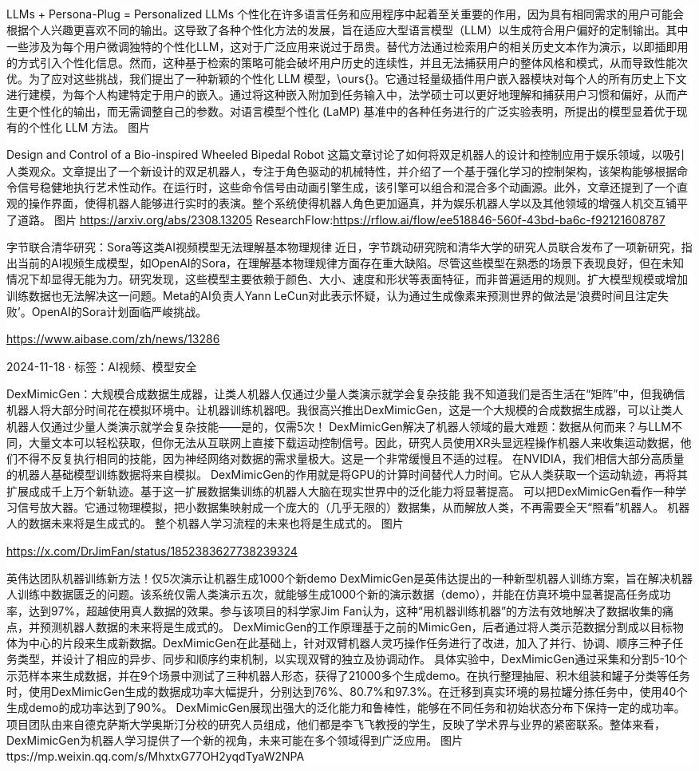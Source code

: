 

LLMs + Persona-Plug = Personalized LLMs
个性化在许多语言任务和应用程序中起着至关重要的作用，因为具有相同需求的用户可能会根据个人兴趣更喜欢不同的输出。这导致了各种个性化方法的发展，旨在适应大型语言模型（LLM）以生成符合用户偏好的定制输出。其中一些涉及为每个用户微调独特的个性化LLM，这对于广泛应用来说过于昂贵。替代方法通过检索用户的相关历史文本作为演示，以即插即用的方式引入个性化信息。然而，这种基于检索的策略可能会破坏用户历史的连续性，并且无法捕获用户的整体风格和模式，从而导致性能次优。为了应对这些挑战，我们提出了一种新颖的个性化 LLM 模型，\ours{}。它通过轻量级插件用户嵌入器模块对每个人的所有历史上下文进行建模，为每个人构建特定于用户的嵌入。通过将这种嵌入附加到任务输入中，法学硕士可以更好地理解和捕获用户习惯和偏好，从而产生更个性化的输出，而无需调整自己的参数。对语言模型个性化 (LaMP) 基准中的各种任务进行的广泛实验表明，所提出的模型显着优于现有的个性化 LLM 方法。
图片



Design and Control of a Bio-inspired Wheeled Bipedal Robot
这篇文章讨论了如何将双足机器人的设计和控制应用于娱乐领域，以吸引人类观众。文章提出了一个新设计的双足机器人，专注于角色驱动的机械特性，并介绍了一个基于强化学习的控制架构，该架构能够根据命令信号稳健地执行艺术性动作。在运行时，这些命令信号由动画引擎生成，该引擎可以组合和混合多个动画源。此外，文章还提到了一个直观的操作界面，使得机器人能够进行实时的表演。整个系统使得机器人角色更加逼真，并为娱乐机器人学以及其他领域的增强人机交互铺平了道路。
图片
https://arxiv.org/abs/2308.13205
ResearchFlow:https://rflow.ai/flow/ee518846-560f-43bd-ba6c-f92121608787



字节联合清华研究：Sora等这类AI视频模型无法理解基本物理规律
近日，字节跳动研究院和清华大学的研究人员联合发布了一项新研究，指出当前的AI视频生成模型，如OpenAI的Sora，在理解基本物理规律方面存在重大缺陷。尽管这些模型在熟悉的场景下表现良好，但在未知情况下却显得无能为力。研究发现，这些模型主要依赖于颜色、大小、速度和形状等表面特征，而非普遍适用的规则。扩大模型规模或增加训练数据也无法解决这一问题。Meta的AI负责人Yann LeCun对此表示怀疑，认为通过生成像素来预测世界的做法是‘浪费时间且注定失败’。OpenAI的Sora计划面临严峻挑战。

https://www.aibase.com/zh/news/13286

2024-11-18 · 标签：AI视频、模型安全


DexMimicGen：大规模合成数据生成器，让类人机器人仅通过少量人类演示就学会复杂技能
我不知道我们是否生活在“矩阵”中，但我确信机器人将大部分时间花在模拟环境中。让机器训练机器吧。我很高兴推出DexMimicGen，这是一个大规模的合成数据生成器，可以让类人机器人仅通过少量人类演示就学会复杂技能——是的，仅需5次！
DexMimicGen解决了机器人领域的最大难题：数据从何而来？与LLM不同，大量文本可以轻松获取，但你无法从互联网上直接下载运动控制信号。因此，研究人员使用XR头显远程操作机器人来收集运动数据，他们不得不反复执行相同的技能，因为神经网络对数据的需求量极大。这是一个非常缓慢且不适的过程。
在NVIDIA，我们相信大部分高质量的机器人基础模型训练数据将来自模拟。
DexMimicGen的作用就是将GPU的计算时间替代人力时间。它从人类获取一个运动轨迹，再将其扩展成成千上万个新轨迹。基于这一扩展数据集训练的机器人大脑在现实世界中的泛化能力将显著提高。
可以把DexMimicGen看作一种学习信号放大器。它通过物理模拟，把小数据集映射成一个庞大的（几乎无限的）数据集，从而解放人类，不再需要全天“照看”机器人。
机器人的数据未来将是生成式的。
整个机器人学习流程的未来也将是生成式的。
图片

https://x.com/DrJimFan/status/1852383627738239324



英伟达团队机器训练新方法！仅5次演示让机器生成1000个新demo
DexMimicGen是英伟达提出的一种新型机器人训练方案，旨在解决机器人训练中数据匮乏的问题。该系统仅需人类演示五次，就能够生成1000个新的演示数据（demo），并能在仿真环境中显著提高任务成功率，达到97%，超越使用真人数据的效果。参与该项目的科学家Jim Fan认为，这种“用机器训练机器”的方法有效地解决了数据收集的痛点，并预测机器人数据的未来将是生成式的。
DexMimicGen的工作原理基于之前的MimicGen，后者通过将人类示范数据分割成以目标物体为中心的片段来生成新数据。DexMimicGen在此基础上，针对双臂机器人灵巧操作任务进行了改进，加入了并行、协调、顺序三种子任务类型，并设计了相应的异步、同步和顺序约束机制，以实现双臂的独立及协调动作。
具体实验中，DexMimicGen通过采集和分割5-10个示范样本来生成数据，并在9个场景中测试了三种机器人形态，获得了21000多个生成demo。在执行整理抽屉、积木组装和罐子分类等任务时，使用DexMimicGen生成的数据成功率大幅提升，分别达到76%、80.7%和97.3%。在迁移到真实环境的易拉罐分拣任务中，使用40个生成demo的成功率达到了90%。
DexMimicGen展现出强大的泛化能力和鲁棒性，能够在不同任务和初始状态分布下保持一定的成功率。项目团队由来自德克萨斯大学奥斯汀分校的研究人员组成，他们都是李飞飞教授的学生，反映了学术界与业界的紧密联系。整体来看，DexMimicGen为机器人学习提供了一个新的视角，未来可能在多个领域得到广泛应用。
图片
ttps://mp.weixin.qq.com/s/MhxtxG77OH2yqdTyaW2NPA
